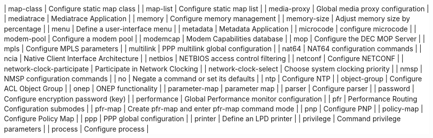 | map-class | Configure static map class |
| map-list | Configure static map list |
| media-proxy | Global media proxy configuration |
| mediatrace | Mediatrace Application |
| memory | Configure memory management |
| memory-size | Adjust memory size by percentage |
| menu | Define a user-interface menu |
| metadata | Metadata Application |
| microcode | configure microcode |
| modem-pool | Configure a modem pool |
| modemcap | Modem Capabilities database |
| mop | Configure the DEC MOP Server |
| mpls | Configure MPLS parameters |
| multilink | PPP multilink global configuration |
| nat64 | NAT64 configuration commands |
| ncia | Native Client Interface Architecture |
| netbios | NETBIOS access control filtering |
| netconf | Configure NETCONF |
| network-clock-participate | Participate in Network Clocking |
| network-clock-select | Choose system clocking priority |
| nmsp | NMSP configuration commands |
| no | Negate a command or set its defaults |
| ntp | Configure NTP |
| object-group | Configure ACL Object Group |
| onep | ONEP functionality |
| parameter-map | parameter map |
| parser | Configure parser |
| password | Configure encryption password (key) |
| performance | Global Performance monitor configuration |
| pfr | Performance Routing Configuration submodes |
| pfr-map | Create pfr-map and enter pfr-map command mode |
| pnp | Configure PNP |
| policy-map | Configure Policy Map |
| ppp | PPP global configuration |
| printer | Define an LPD printer |
| privilege | Command privilege parameters |
| process | Configure process |